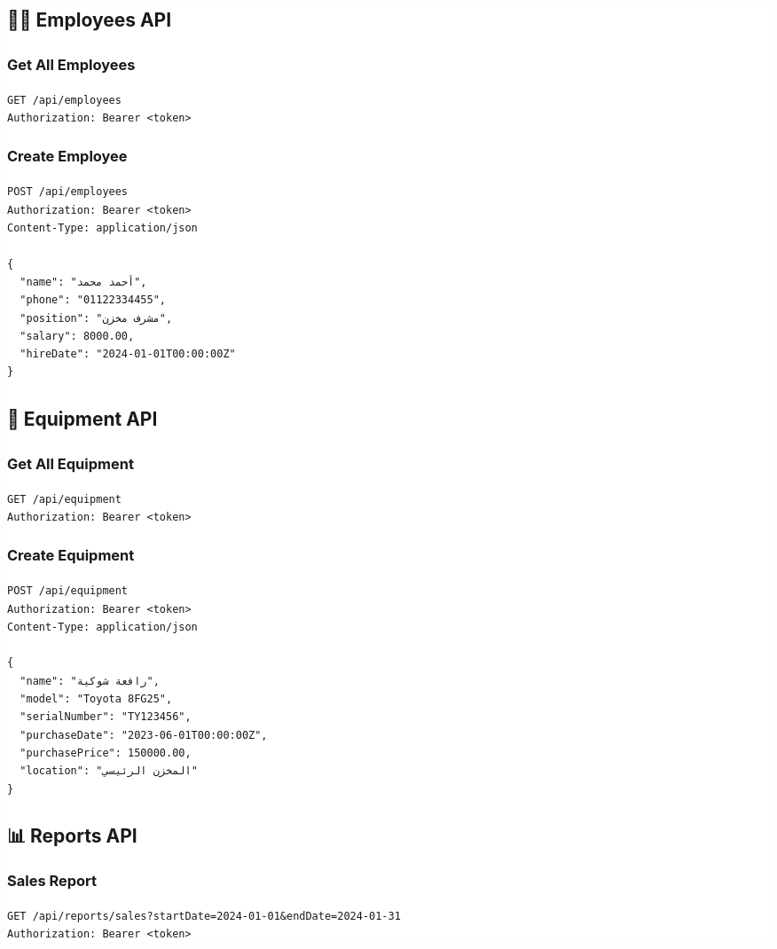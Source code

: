 ## 👨‍💼 Employees API

### Get All Employees
```http
GET /api/employees
Authorization: Bearer <token>
```

### Create Employee
```http
POST /api/employees
Authorization: Bearer <token>
Content-Type: application/json

{
  "name": "أحمد محمد",
  "phone": "01122334455",
  "position": "مشرف مخزن",
  "salary": 8000.00,
  "hireDate": "2024-01-01T00:00:00Z"
}
```

## 🔧 Equipment API

### Get All Equipment
```http
GET /api/equipment
Authorization: Bearer <token>
```

### Create Equipment
```http
POST /api/equipment
Authorization: Bearer <token>
Content-Type: application/json

{
  "name": "رافعة شوكية",
  "model": "Toyota 8FG25",
  "serialNumber": "TY123456",
  "purchaseDate": "2023-06-01T00:00:00Z",
  "purchasePrice": 150000.00,
  "location": "المخزن الرئيسي"
}
```

## 📊 Reports API

### Sales Report
```http
GET /api/reports/sales?startDate=2024-01-01&endDate=2024-01-31
Authorization: Bearer <token>
```
